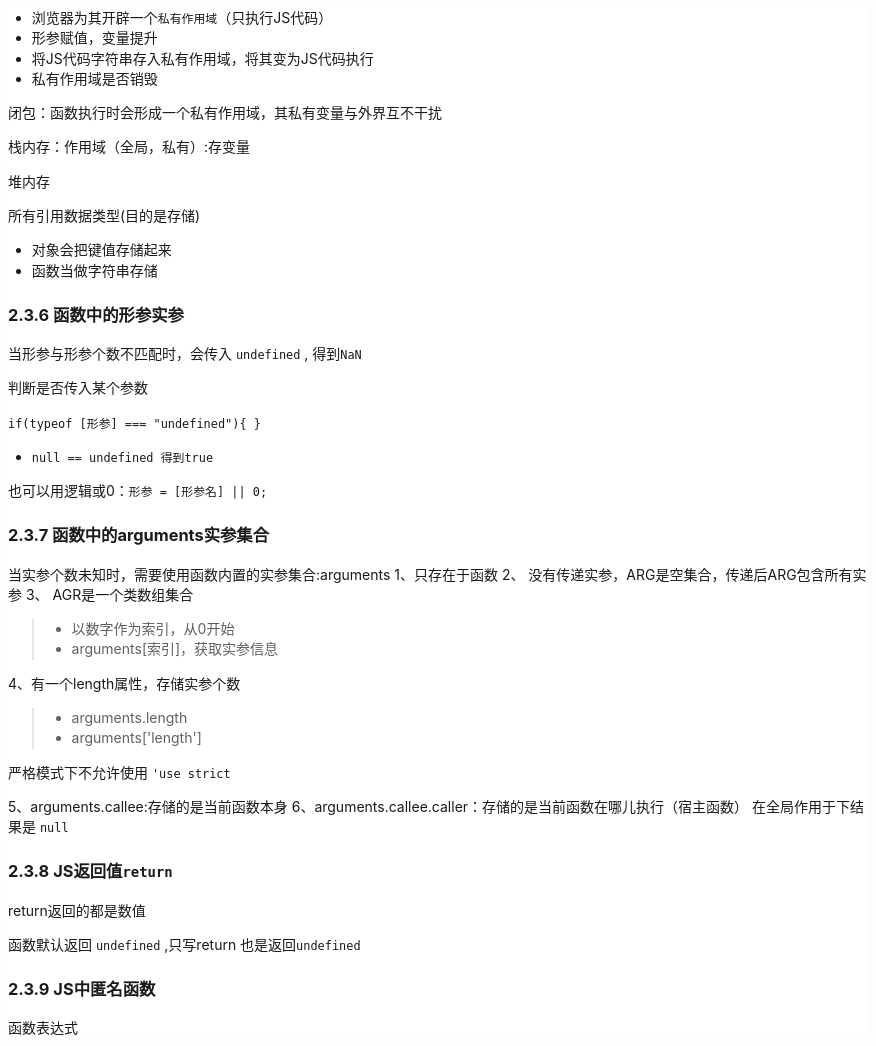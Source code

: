 - 浏览器为其开辟一个`私有作用域`（只执行JS代码）
- 形参赋值，变量提升
- 将JS代码字符串存入私有作用域，将其变为JS代码执行
- 私有作用域是否销毁

闭包：函数执行时会形成一个私有作用域，其私有变量与外界互不干扰

栈内存：作用域（全局，私有）:存变量

堆内存

所有引用数据类型(目的是存储)

- 对象会把键值存储起来
- 函数当做字符串存储

### 2.3.6 函数中的形参实参

当形参与形参个数不匹配时，会传入 `undefined` , 得到`NaN`

判断是否传入某个参数

`if(typeof [形参] === "undefined"){ }`

- `null == undefined 得到true`

也可以用逻辑或0：`形参 = [形参名] || 0;`

### 2.3.7 函数中的arguments实参集合

当实参个数未知时，需要使用函数内置的实参集合:arguments
1、只存在于函数
2、 没有传递实参，ARG是空集合，传递后ARG包含所有实参
3、 AGR是一个类数组集合

> - 以数字作为索引，从0开始
> - arguments[索引]，获取实参信息

4、有一个length属性，存储实参个数

> - arguments.length
> - arguments['length']

严格模式下不允许使用 `'use strict`

5、arguments.callee:存储的是当前函数本身
6、arguments.callee.caller：存储的是当前函数在哪儿执行（宿主函数）
在全局作用于下结果是 `null`

### 2.3.8 JS返回值`return`

return返回的都是数值

函数默认返回 `undefined` ,只写return 也是返回`undefined`

### 2.3.9 JS中匿名函数

函数表达式
